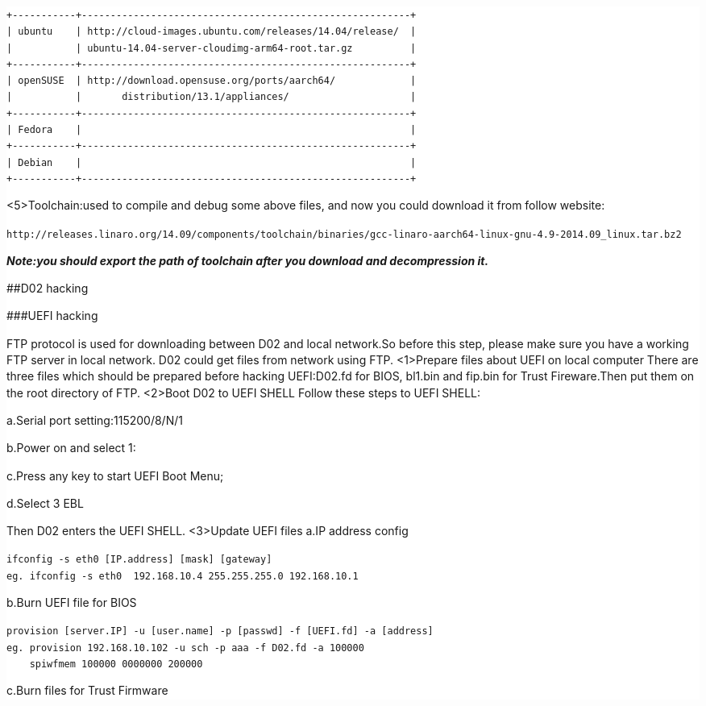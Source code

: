     +-----------+---------------------------------------------------------+
    | ubuntu    | http://cloud-images.ubuntu.com/releases/14.04/release/  |
    |           | ubuntu-14.04-server-cloudimg-arm64-root.tar.gz          |
    +-----------+---------------------------------------------------------+
    | openSUSE  | http://download.opensuse.org/ports/aarch64/             |
    |           |       distribution/13.1/appliances/                     |
    +-----------+---------------------------------------------------------+
    | Fedora    |                                                         |
    +-----------+---------------------------------------------------------+
    | Debian    |                                                         |
    +-----------+---------------------------------------------------------+

<5>Toolchain:used to compile and debug some above files, and now you could download it from follow website:

    http://releases.linaro.org/14.09/components/toolchain/binaries/gcc-linaro-aarch64-linux-gnu-4.9-2014.09_linux.tar.bz2

***Note:you should export the path of toolchain after you download and decompression it.***

##D02 hacking

###UEFI hacking

FTP protocol is used for downloading between D02 and local network.So before this step, please make sure you have a working FTP server in local network. D02 could get files from network using FTP.
<1>Prepare files about UEFI on local computer
There are three files which should be prepared before hacking UEFI:D02.fd for BIOS, bl1.bin and fip.bin for Trust Fireware.Then put them on the root directory of FTP.
<2>Boot D02 to UEFI SHELL
Follow these steps to UEFI SHELL:

a.Serial port setting:115200/8/N/1

b.Power on and select 1:

c.Press any key to start UEFI Boot Menu;

d.Select 3 EBL

Then D02 enters the UEFI SHELL.
<3>Update UEFI files
a.IP address config

	ifconfig -s eth0 [IP.address] [mask] [gateway]
  	eg. ifconfig -s eth0  192.168.10.4 255.255.255.0 192.168.10.1

b.Burn UEFI file for BIOS

	provision [server.IP] -u [user.name] -p [passwd] -f [UEFI.fd] -a [address]
	eg. provision 192.168.10.102 -u sch -p aaa -f D02.fd -a 100000
 	    spiwfmem 100000 0000000 200000

c.Burn files for Trust Firmware 
